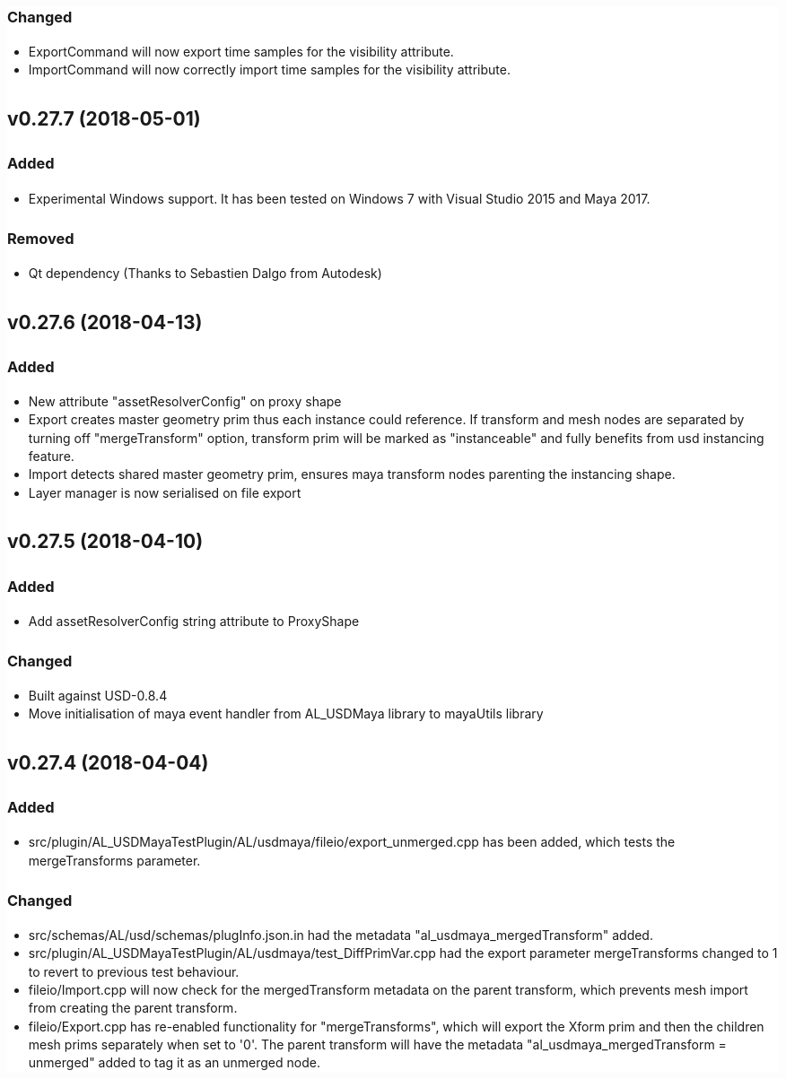 ### Changed

* ExportCommand will now export time samples for the visibility attribute.
* ImportCommand will now correctly import time samples for the visibility attribute.

## v0.27.7 (2018-05-01)

### Added

* Experimental Windows support. It has been tested on Windows 7 with Visual Studio 2015 and Maya 2017.

### Removed

* Qt dependency (Thanks to Sebastien Dalgo from Autodesk)

## v0.27.6 (2018-04-13)

### Added

* New attribute "assetResolverConfig" on proxy shape
* Export creates master geometry prim thus each instance could reference. If transform and mesh nodes are separated by turning off "mergeTransform" option, transform prim will be marked as "instanceable" and fully benefits from usd instancing feature.
* Import detects shared master geometry prim, ensures maya transform nodes parenting the instancing shape.
* Layer manager is now serialised on file export

## v0.27.5 (2018-04-10)

### Added

* Add assetResolverConfig string attribute to ProxyShape

### Changed

* Built against USD-0.8.4
* Move initialisation of maya event handler from AL_USDMaya library to mayaUtils library

## v0.27.4 (2018-04-04)

### Added

* src/plugin/AL_USDMayaTestPlugin/AL/usdmaya/fileio/export_unmerged.cpp has been added, which tests the mergeTransforms parameter.

### Changed

* src/schemas/AL/usd/schemas/plugInfo.json.in had the metadata "al_usdmaya_mergedTransform" added.
* src/plugin/AL_USDMayaTestPlugin/AL/usdmaya/test_DiffPrimVar.cpp had the export parameter mergeTransforms changed to 1 to revert to previous test behaviour.
* fileio/Import.cpp will now check for the mergedTransform metadata on the parent transform, which prevents mesh import from creating the parent transform.
* fileio/Export.cpp has re-enabled functionality for "mergeTransforms", which will export the Xform prim and then the children mesh prims separately when set to '0'. The parent transform will have the metadata "al_usdmaya_mergedTransform = unmerged" added to tag it as an unmerged node.
